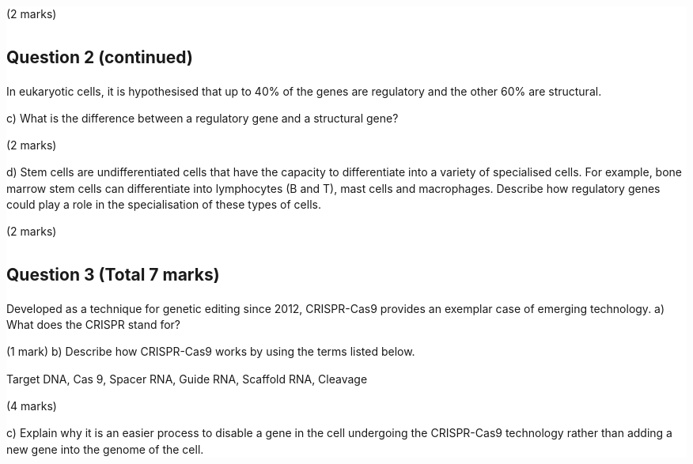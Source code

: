 





 (2 marks)

## Question 2 (continued)

In eukaryotic cells, it is hypothesised that up to 40% of the genes are regulatory and the other 60% are structural.

c)	What is the difference between a regulatory gene and a structural gene?







 (2 marks)

d)	Stem cells are undifferentiated cells that have the capacity to differentiate into a variety of specialised cells. For example, bone marrow stem cells can differentiate into lymphocytes (B and T), mast cells and macrophages. Describe how regulatory genes could play a role in the specialisation of these types of cells.













 (2 marks)

## Question 3 (Total 7 marks)

Developed as a technique for genetic editing since 2012, CRISPR-Cas9 provides an exemplar case of emerging technology.
a)	What does the CRISPR stand for?

 (1 mark)
b)	Describe how CRISPR-Cas9 works by using the terms listed below.

Target DNA, Cas 9, Spacer RNA, Guide RNA, Scaffold RNA, Cleavage















 (4 marks)

c)	Explain why it is an easier process to disable a gene in the cell undergoing the CRISPR-Cas9 technology rather than adding a new gene into the genome of the cell.

